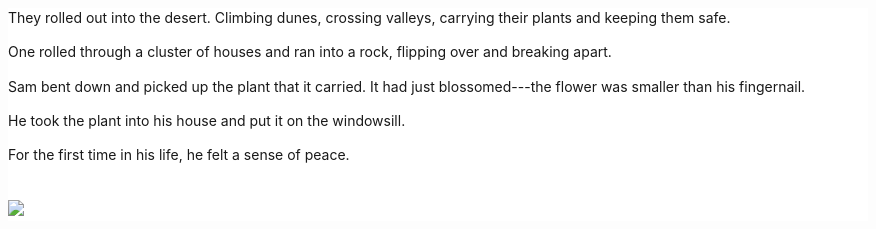 They rolled out into the desert. Climbing dunes, crossing valleys, carrying their plants and keeping them safe.

One rolled through a cluster of houses and ran into a rock, flipping over and breaking apart.

Sam bent down and picked up the plant that it carried. It had just blossomed---the flower was smaller than his fingernail.

He took the plant into his house and put it on the windowsill.

For the first time in his life, he felt a sense of peace.

<br/>
<img class="centered" src="/img/DesertGardens_3-web.png" width=900></img>
